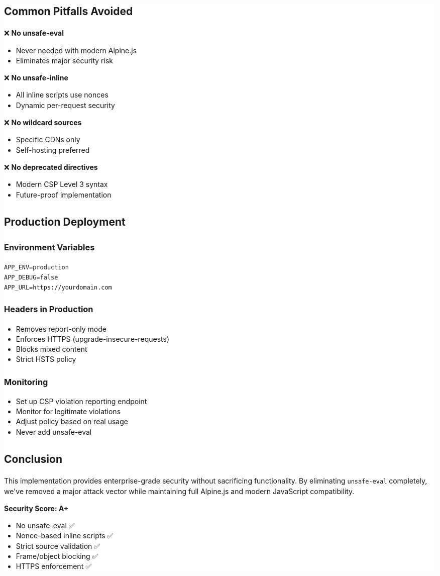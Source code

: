 ## Common Pitfalls Avoided

❌ **No unsafe-eval**
- Never needed with modern Alpine.js
- Eliminates major security risk

❌ **No unsafe-inline**
- All inline scripts use nonces
- Dynamic per-request security

❌ **No wildcard sources**
- Specific CDNs only
- Self-hosting preferred

❌ **No deprecated directives**
- Modern CSP Level 3 syntax
- Future-proof implementation

## Production Deployment

### Environment Variables
```env
APP_ENV=production
APP_DEBUG=false
APP_URL=https://yourdomain.com
```

### Headers in Production
- Removes report-only mode
- Enforces HTTPS (upgrade-insecure-requests)
- Blocks mixed content
- Strict HSTS policy

### Monitoring
- Set up CSP violation reporting endpoint
- Monitor for legitimate violations
- Adjust policy based on real usage
- Never add unsafe-eval

## Conclusion

This implementation provides enterprise-grade security without sacrificing functionality. By eliminating `unsafe-eval` completely, we've removed a major attack vector while maintaining full Alpine.js and modern JavaScript compatibility.

**Security Score: A+**
- No unsafe-eval ✅
- Nonce-based inline scripts ✅
- Strict source validation ✅
- Frame/object blocking ✅
- HTTPS enforcement ✅